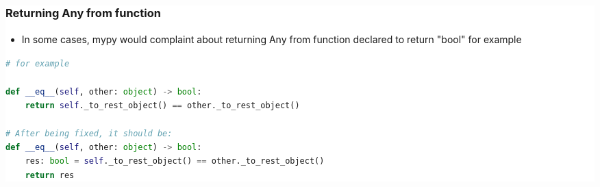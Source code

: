 
### Returning Any from function

- In some cases, mypy would complaint about returning Any from function declared to return "bool" for example

```python
# for example

def __eq__(self, other: object) -> bool:
    return self._to_rest_object() == other._to_rest_object()

# After being fixed, it should be:
def __eq__(self, other: object) -> bool:
    res: bool = self._to_rest_object() == other._to_rest_object()
    return res
```